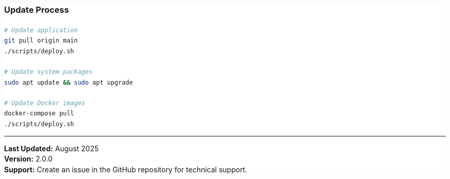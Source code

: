 ### Update Process
```bash
# Update application
git pull origin main
./scripts/deploy.sh

# Update system packages
sudo apt update && sudo apt upgrade

# Update Docker images
docker-compose pull
./scripts/deploy.sh
```

---

**Last Updated:** August 2025  
**Version:** 2.0.0  
**Support:** Create an issue in the GitHub repository for technical support.